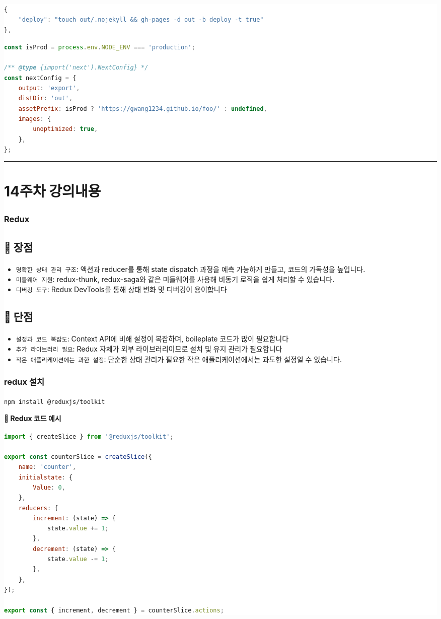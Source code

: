 ```jsx
{
    "deploy": "touch out/.nojekyll && gh-pages -d out -b deploy -t true"
},
```

```jsx
const isProd = process.env.NODE_ENV === 'production';

/** @type {import('next').NextConfig} */
const nextConfig = {
    output: 'export',
    distDir: 'out',
    assetPrefix: isProd ? 'https://gwang1234.github.io/foo/' : undefined,
    images: {
        unoptimized: true,
    },
};
```

<hr>

# 14주차 강의내용

### Redux

## 🌟 장점

-   `명확한 상태 관리 구조`: 액션과 reducer를 통해 state dispatch 과정을 예측 가능하게 만들고, 코드의 가독성을 높입니다.
-   `미들웨어 지원`: redux-thunk, redux-saga와 같은 미들웨어를 사용해 비동기 로직을 쉽게 처리할 수 있습니다.
-   `디버깅 도구`: Redux DevTools를 통해 상태 변화 및 디버깅이 용이합니다

## 🌟 단점

-   `설정과 코드 복잡도`: Context API에 비해 설정이 복잡하며, boileplate 코드가 많이 필요합니다
-   `추가 라이브러리 필요`: Redux 자체가 외부 라이브러리이므로 설치 및 유지 관리가 필요합니다
-   `작은 애플리케이션에는 과한 설정`: 단순한 상태 관리가 필요한 작은 애플리케이션에서는 과도한 설정일 수 있습니다.

### redux 설치

```bash
npm install @reduxjs/toolkit
```

**🚀 Redux 코드 예시**

```jsx
import { createSlice } from '@reduxjs/toolkit';

export const counterSlice = createSlice({
    name: 'counter',
    initialstate: {
        Value: 0,
    },
    reducers: {
        increment: (state) => {
            state.value += 1;
        },
        decrement: (state) => {
            state.value -= 1;
        },
    },
});

export const { increment, decrement } = counterSlice.actions;
```